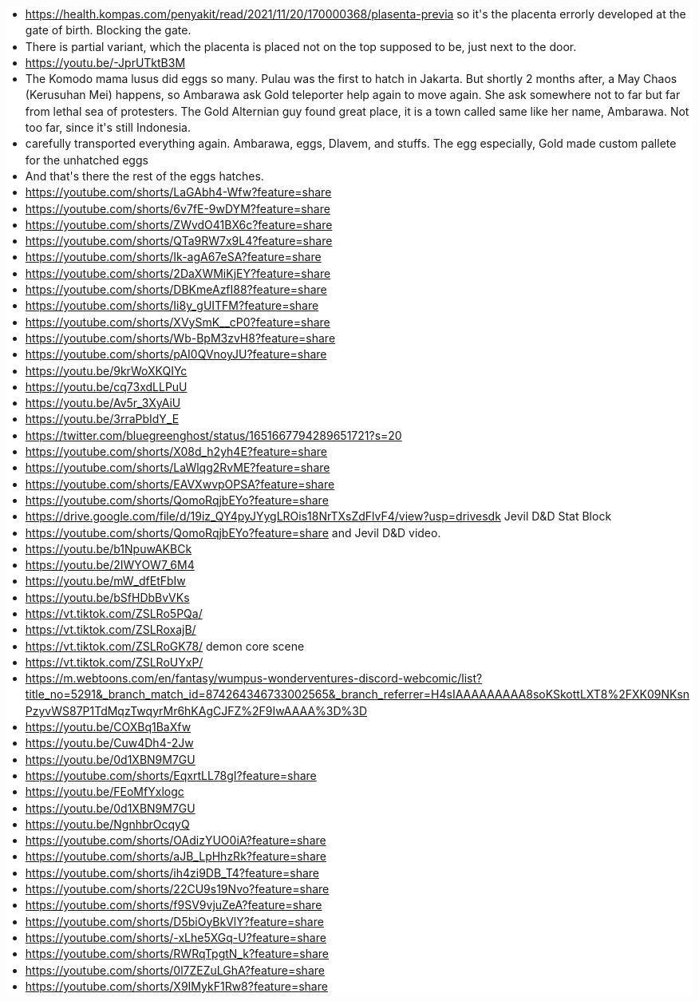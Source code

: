 - https://health.kompas.com/penyakit/read/2021/11/20/170000368/plasenta-previa so it's the placenta errorly developed at the gate of birth. Blocking the gate.
- There is partial variant, which the placenta is placed not on the top supposed to be, just next to the door.
- https://youtu.be/-JprUTktB3M
- The Komodo mama lusus did eggs so many. Pulau was the first to hatch in Jakarta. But shortly 2 months after, a May Chaos (Kerusuhan Mei) happens, so Ambarawa ask Gold teleporter help again to move again. She ask somewhere not to far but far from lethal sea of protesters. The Gold Alternian guy found great place, it is a town called same like her name, Ambarawa. Not too far, since it's still Indonesia. 
- carefully transported everything again. Ambarawa, eggs, Dlavem, and stuffs. The egg especially, Gold made custom pallete for the unhatched eggs
- And that's there the rest of the eggs hatches.
- https://youtube.com/shorts/LaGAbh4-Wfw?feature=share
- https://youtube.com/shorts/6v7fE-9wDYM?feature=share
- https://youtube.com/shorts/ZWvdO41BX6c?feature=share
- https://youtube.com/shorts/QTa9RW7x9L4?feature=share
- https://youtube.com/shorts/Ik-agA67eSA?feature=share
- https://youtube.com/shorts/2DaXWMiKjEY?feature=share
- https://youtube.com/shorts/DBKmeAzfI88?feature=share
- https://youtube.com/shorts/Ii8y_gUITFM?feature=share
- https://youtube.com/shorts/XVySmK__cP0?feature=share
- https://youtube.com/shorts/Wb-BpM3zvH8?feature=share
- https://youtube.com/shorts/pAI0QVnoyJU?feature=share
- https://youtu.be/9krWoXKQIYc
- https://youtu.be/cq73xdLLPuU
- https://youtu.be/Av5r_3XyAiU
- https://youtu.be/3rraPbIdY_E
- https://twitter.com/bluegreenghost/status/1651667794289651721?s=20
- https://youtube.com/shorts/X08d_h2yh4E?feature=share
- https://youtube.com/shorts/LaWlqg2RvME?feature=share
- https://youtube.com/shorts/EAVXwvpOPSA?feature=share
- https://youtube.com/shorts/QomoRqjbEYo?feature=share
- https://drive.google.com/file/d/19iz_QY4pyJYygLROis18NrTXsZdFlvF4/view?usp=drivesdk Jevil D&D Stat Block
- https://youtube.com/shorts/QomoRqjbEYo?feature=share and Jevil D&D video.
- https://youtu.be/b1NpuwAKBCk
- https://youtu.be/2IWYOW7_6M4
- https://youtu.be/mW_dfEtFbIw
- https://youtu.be/bSfHDbBvVKs
- https://vt.tiktok.com/ZSLRo5PQa/
- https://vt.tiktok.com/ZSLRoxajB/
- https://vt.tiktok.com/ZSLRoGK78/ demon core scene
- https://vt.tiktok.com/ZSLRoUYxP/
- https://m.webtoons.com/en/fantasy/wumpus-wonderventures-discord-webcomic/list?title_no=5291&_branch_match_id=874264346733002565&_branch_referrer=H4sIAAAAAAAAA8soKSkottLXT8%2FXK09NKsnPzyvWS87P1TdMqzTwqyrMr6hKAgCJFZ%2F9IwAAAA%3D%3D
- https://youtu.be/COXBq1BaXfw
- https://youtu.be/Cuw4Dh4-2Jw
- https://youtu.be/0d1XBN9M7GU
- https://youtube.com/shorts/EqxrtLL78gI?feature=share
- https://youtu.be/FEoMfYxlogc
- https://youtu.be/0d1XBN9M7GU
- https://youtu.be/NgnhbrOcqyQ
- https://youtube.com/shorts/OAdizYUO0iA?feature=share
- https://youtube.com/shorts/aJB_LpHhzRk?feature=share
- https://youtube.com/shorts/ih4zi9DB_T4?feature=share
- https://youtube.com/shorts/22CU9s19Nvo?feature=share
- https://youtube.com/shorts/f9SV9vjuZeA?feature=share
- https://youtube.com/shorts/D5biOyBkVlY?feature=share
- https://youtube.com/shorts/-xLhe5XGq-U?feature=share
- https://youtube.com/shorts/RWRqTpgtN_k?feature=share
- https://youtube.com/shorts/0l7ZEZuLGhA?feature=share
- https://youtube.com/shorts/X9IMykF1Rw8?feature=share